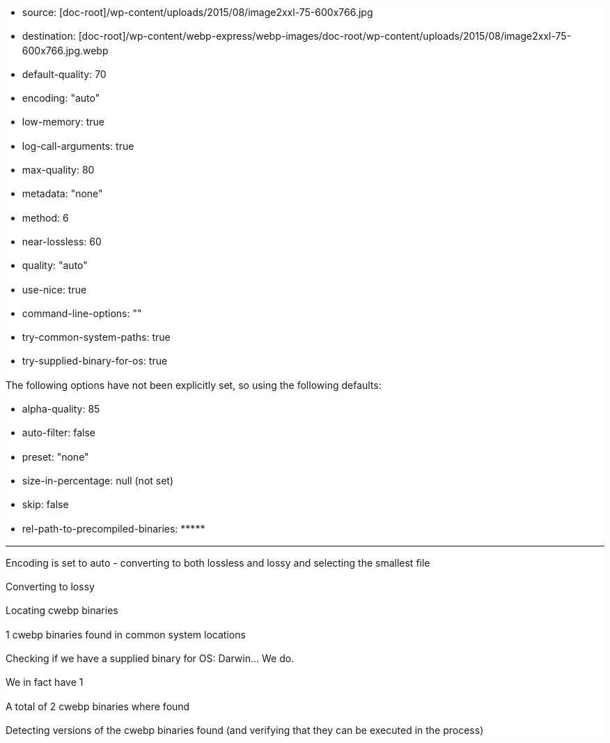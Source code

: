 - source: [doc-root]/wp-content/uploads/2015/08/image2xxl-75-600x766.jpg

- destination: [doc-root]/wp-content/webp-express/webp-images/doc-root/wp-content/uploads/2015/08/image2xxl-75-600x766.jpg.webp

- default-quality: 70

- encoding: "auto"

- low-memory: true

- log-call-arguments: true

- max-quality: 80

- metadata: "none"

- method: 6

- near-lossless: 60

- quality: "auto"

- use-nice: true

- command-line-options: ""

- try-common-system-paths: true

- try-supplied-binary-for-os: true


The following options have not been explicitly set, so using the following defaults:

- alpha-quality: 85

- auto-filter: false

- preset: "none"

- size-in-percentage: null (not set)

- skip: false

- rel-path-to-precompiled-binaries: *****

------------


Encoding is set to auto - converting to both lossless and lossy and selecting the smallest file


Converting to lossy

Locating cwebp binaries

1 cwebp binaries found in common system locations

Checking if we have a supplied binary for OS: Darwin... We do.

We in fact have 1

A total of 2 cwebp binaries where found

Detecting versions of the cwebp binaries found (and verifying that they can be executed in the process)
